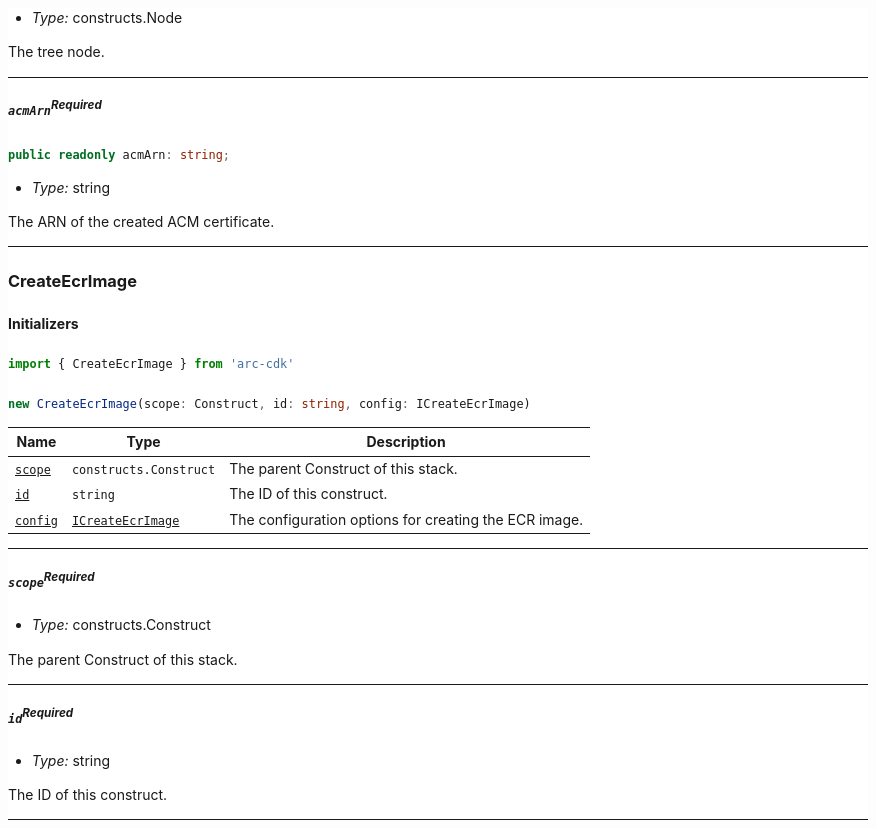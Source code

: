 - *Type:* constructs.Node

The tree node.

---

##### `acmArn`<sup>Required</sup> <a name="acmArn" id="arc-cdk.CreateAcmCertificate.property.acmArn"></a>

```typescript
public readonly acmArn: string;
```

- *Type:* string

The ARN of the created ACM certificate.

---


### CreateEcrImage <a name="CreateEcrImage" id="arc-cdk.CreateEcrImage"></a>

#### Initializers <a name="Initializers" id="arc-cdk.CreateEcrImage.Initializer"></a>

```typescript
import { CreateEcrImage } from 'arc-cdk'

new CreateEcrImage(scope: Construct, id: string, config: ICreateEcrImage)
```

| **Name** | **Type** | **Description** |
| --- | --- | --- |
| <code><a href="#arc-cdk.CreateEcrImage.Initializer.parameter.scope">scope</a></code> | <code>constructs.Construct</code> | The parent Construct of this stack. |
| <code><a href="#arc-cdk.CreateEcrImage.Initializer.parameter.id">id</a></code> | <code>string</code> | The ID of this construct. |
| <code><a href="#arc-cdk.CreateEcrImage.Initializer.parameter.config">config</a></code> | <code><a href="#arc-cdk.ICreateEcrImage">ICreateEcrImage</a></code> | The configuration options for creating the ECR image. |

---

##### `scope`<sup>Required</sup> <a name="scope" id="arc-cdk.CreateEcrImage.Initializer.parameter.scope"></a>

- *Type:* constructs.Construct

The parent Construct of this stack.

---

##### `id`<sup>Required</sup> <a name="id" id="arc-cdk.CreateEcrImage.Initializer.parameter.id"></a>

- *Type:* string

The ID of this construct.

---
